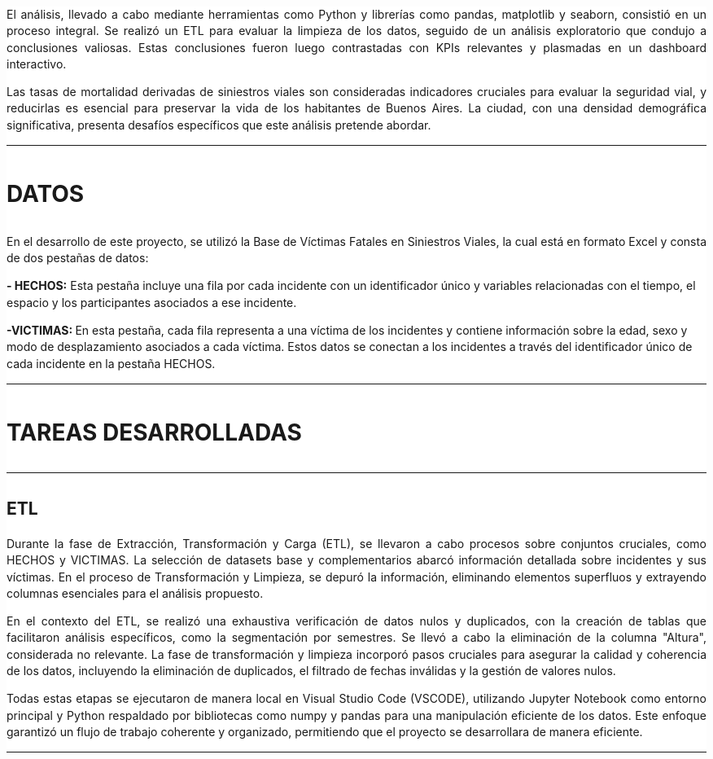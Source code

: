  <p style="text-align: justify;"> El análisis, llevado a cabo mediante herramientas como Python y librerías como pandas, matplotlib y seaborn, consistió en un proceso integral. Se realizó un ETL para evaluar la limpieza de los datos, seguido de un análisis exploratorio que condujo a conclusiones valiosas. Estas conclusiones fueron luego contrastadas con KPIs relevantes y plasmadas en un dashboard interactivo.

 <p style="text-align: justify;"> Las tasas de mortalidad derivadas de siniestros viales son consideradas indicadores cruciales para evaluar la seguridad vial, y reducirlas es esencial para preservar la vida de los habitantes de Buenos Aires. La ciudad, con una densidad demográfica significativa, presenta desafíos específicos que este análisis pretende abordar.

 <hr></html></p> </p>


  # DATOS </p> 

 <p style="text-align: justify;"> En el desarrollo de este proyecto, se utilizó la Base de Víctimas Fatales en Siniestros Viales, la cual está en formato Excel y consta de dos pestañas de datos:

<b>- HECHOS:</b> Esta pestaña incluye una fila por cada incidente con un identificador único y variables relacionadas con el tiempo, el espacio y los participantes asociados a ese incidente.

<b>-VICTIMAS: </b> En esta pestaña, cada fila representa a una víctima de los incidentes y contiene información sobre la edad, sexo y modo de desplazamiento asociados a cada víctima. Estos datos se conectan a los incidentes a través del identificador único de cada incidente en la pestaña HECHOS.

<hr></p></p> </p> 



# TAREAS DESARROLLADAS <hr></p> 

## ETL 

<p style="text-align: justify;">  Durante la fase de Extracción, Transformación y Carga (ETL), se llevaron a cabo procesos sobre conjuntos cruciales, como HECHOS y VICTIMAS. La selección de datasets base y complementarios abarcó información detallada sobre incidentes y sus víctimas. En el proceso de Transformación y Limpieza, se depuró la información, eliminando elementos superfluos y extrayendo columnas esenciales para el análisis propuesto.

<p style="text-align: justify;"> En el contexto del ETL, se realizó una exhaustiva verificación de datos nulos y duplicados, con la creación de tablas que facilitaron análisis específicos, como la segmentación por semestres. Se llevó a cabo la eliminación de la columna "Altura", considerada no relevante. La fase de transformación y limpieza incorporó pasos cruciales para asegurar la calidad y coherencia de los datos, incluyendo la eliminación de duplicados, el filtrado de fechas inválidas y la gestión de valores nulos.

<p style="text-align: justify;">  Todas estas etapas se ejecutaron de manera local en Visual Studio Code (VSCODE), utilizando Jupyter Notebook como entorno principal y Python respaldado por bibliotecas como numpy y pandas para una manipulación eficiente de los datos. Este enfoque garantizó un flujo de trabajo coherente y organizado, permitiendo que el proyecto se desarrollara de manera eficiente.


<hr></p></p> </p> 
